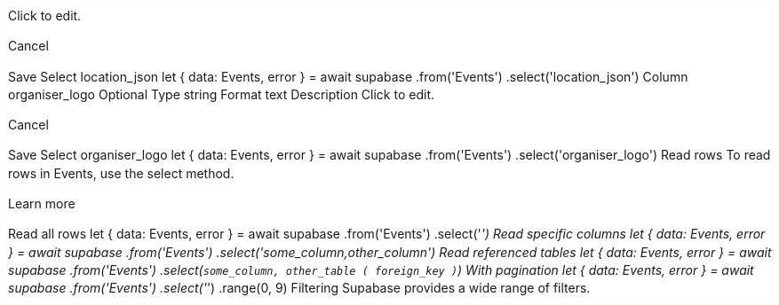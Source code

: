 Click to edit.

Cancel

Save
Select location_json
let { data: Events, error } = await supabase
  .from('Events')
  .select('location_json')
Column
organiser_logo
Optional
Type
string
Format
text
Description
Click to edit.

Cancel

Save
Select organiser_logo
let { data: Events, error } = await supabase
  .from('Events')
  .select('organiser_logo')
Read rows
To read rows in Events, use the select method.

Learn more

Read all rows
let { data: Events, error } = await supabase
  .from('Events')
  .select('*')
Read specific columns
let { data: Events, error } = await supabase
  .from('Events')
  .select('some_column,other_column')
Read referenced tables
let { data: Events, error } = await supabase
  .from('Events')
  .select(`
    some_column,
    other_table (
      foreign_key
    )
  `)
With pagination
let { data: Events, error } = await supabase
  .from('Events')
  .select('*')
  .range(0, 9)
Filtering
Supabase provides a wide range of filters.
